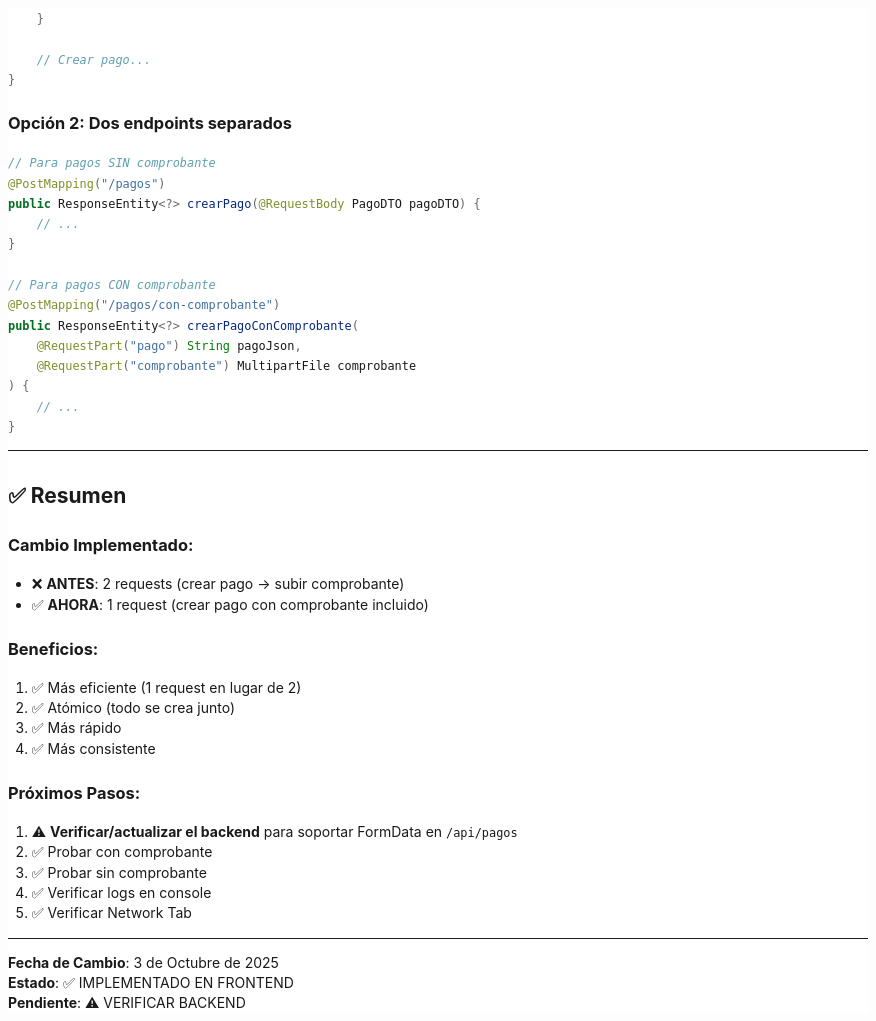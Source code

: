 ```java
    }
    
    // Crear pago...
}
```

### Opción 2: Dos endpoints separados

```java
// Para pagos SIN comprobante
@PostMapping("/pagos")
public ResponseEntity<?> crearPago(@RequestBody PagoDTO pagoDTO) {
    // ...
}

// Para pagos CON comprobante
@PostMapping("/pagos/con-comprobante")
public ResponseEntity<?> crearPagoConComprobante(
    @RequestPart("pago") String pagoJson,
    @RequestPart("comprobante") MultipartFile comprobante
) {
    // ...
}
```

---

## ✅ Resumen

### Cambio Implementado:

- ❌ **ANTES**: 2 requests (crear pago → subir comprobante)
- ✅ **AHORA**: 1 request (crear pago con comprobante incluido)

### Beneficios:

1. ✅ Más eficiente (1 request en lugar de 2)
2. ✅ Atómico (todo se crea junto)
3. ✅ Más rápido
4. ✅ Más consistente

### Próximos Pasos:

1. ⚠️ **Verificar/actualizar el backend** para soportar FormData en `/api/pagos`
2. ✅ Probar con comprobante
3. ✅ Probar sin comprobante
4. ✅ Verificar logs en console
5. ✅ Verificar Network Tab

---

**Fecha de Cambio**: 3 de Octubre de 2025  
**Estado**: ✅ IMPLEMENTADO EN FRONTEND  
**Pendiente**: ⚠️ VERIFICAR BACKEND
